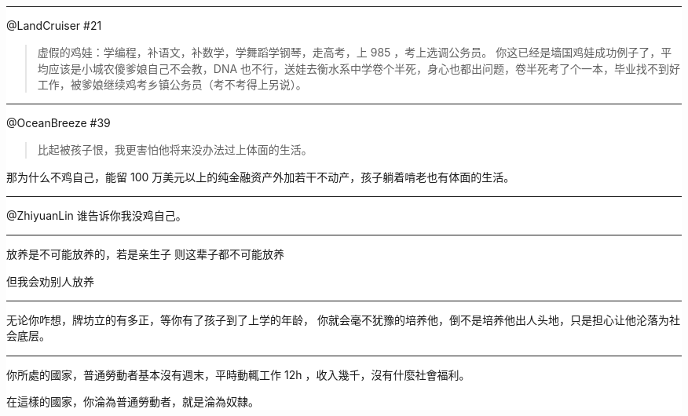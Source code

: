 ---------------------------------------------------

@LandCruiser #21
> 虚假的鸡娃：学编程，补语文，补数学，学舞蹈学钢琴，走高考，上 985 ，考上选调公务员。
你这已经是墙国鸡娃成功例子了，平均应该是小城农傻爹娘自己不会教，DNA 也不行，送娃去衡水系中学卷个半死，身心也都出问题，卷半死考了个一本，毕业找不到好工作，被爹娘继续鸡考乡镇公务员（考不考得上另说）。

---------------------------------------------------

@OceanBreeze #39

> 比起被孩子恨，我更害怕他将来没办法过上体面的生活。

那为什么不鸡自己，能留 100 万美元以上的纯金融资产外加若干不动产，孩子躺着啃老也有体面的生活。

---------------------------------------------------

@ZhiyuanLin 谁告诉你我没鸡自己。

---------------------------------------------------

放养是不可能放养的，若是亲生子 则这辈子都不可能放养

但我会劝别人放养

---------------------------------------------------

无论你咋想，牌坊立的有多正，等你有了孩子到了上学的年龄，
你就会毫不犹豫的培养他，倒不是培养他出人头地，只是担心让他沦落为社会底层。

---------------------------------------------------

你所處的國家，普通勞動者基本沒有週末，平時動輒工作 12h ，收入幾千，沒有什麼社會福利。

在這樣的國家，你淪為普通勞動者，就是淪為奴隸。

